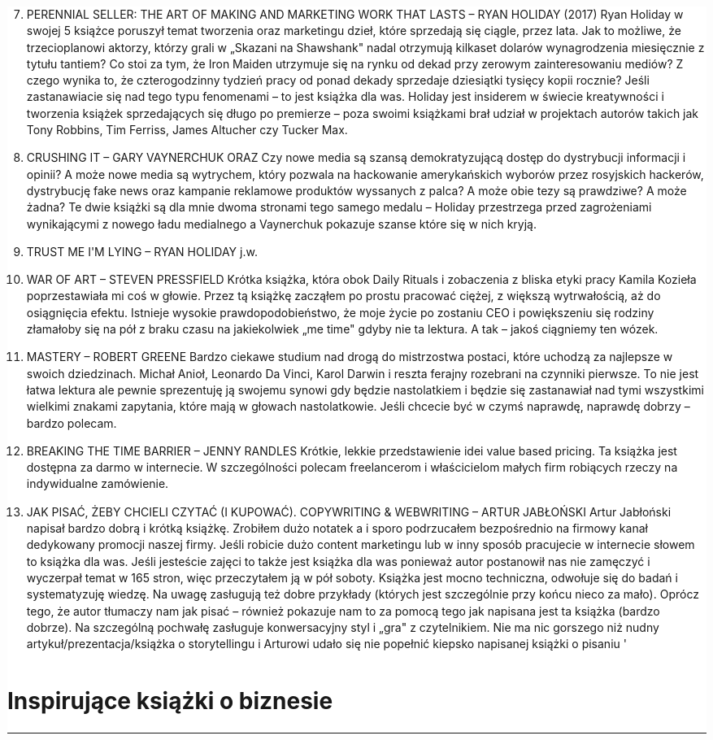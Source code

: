 7. PERENNIAL SELLER: THE ART OF MAKING AND MARKETING WORK THAT LASTS – RYAN HOLIDAY (2017)
Ryan Holiday w swojej 5 książce poruszył temat tworzenia oraz marketingu dzieł, które sprzedają się ciągle, przez lata. Jak to możliwe, że trzecioplanowi aktorzy, którzy grali w „Skazani na Shawshank" nadal otrzymują kilkaset dolarów wynagrodzenia miesięcznie z tytułu tantiem? Co stoi za tym, że Iron Maiden utrzymuje się na rynku od dekad przy zerowym zainteresowaniu mediów? Z czego wynika to, że czterogodzinny tydzień pracy od ponad dekady sprzedaje dziesiątki tysięcy kopii rocznie? Jeśli zastanawiacie się nad tego typu fenomenami – to jest książka dla was. Holiday jest insiderem w świecie kreatywności i tworzenia książek sprzedających się długo po premierze – poza swoimi książkami brał udział w projektach autorów takich jak Tony Robbins, Tim Ferriss, James Altucher czy Tucker Max.

8. CRUSHING IT – GARY VAYNERCHUK ORAZ
Czy nowe media są szansą demokratyzującą dostęp do dystrybucji informacji i opinii? A może nowe media są wytrychem, który pozwala na hackowanie amerykańskich wyborów przez rosyjskich hackerów, dystrybucję fake news oraz kampanie reklamowe produktów wyssanych z palca? A może obie tezy są prawdziwe? A może żadna? Te dwie książki są dla mnie dwoma stronami tego samego medalu – Holiday przestrzega przed zagrożeniami wynikającymi z nowego ładu medialnego a Vaynerchuk pokazuje szanse które się w nich kryją.

9. TRUST ME I'M LYING – RYAN HOLIDAY
j.w.

10. WAR OF ART – STEVEN PRESSFIELD
Krótka książka, która obok Daily Rituals i zobaczenia z bliska etyki pracy Kamila Kozieła poprzestawiała mi coś w głowie. Przez tą książkę zacząłem po prostu pracować ciężej, z większą wytrwałością, aż do osiągnięcia efektu. Istnieje wysokie prawdopodobieństwo, że moje życie po zostaniu CEO i powiększeniu się rodziny złamałoby się na pół z braku czasu na jakiekolwiek „me time" gdyby nie ta lektura. A tak – jakoś ciągniemy ten wózek.

11. MASTERY – ROBERT GREENE
Bardzo ciekawe studium nad drogą do mistrzostwa postaci, które uchodzą za najlepsze w swoich dziedzinach. Michał Anioł, Leonardo Da Vinci, Karol Darwin i reszta ferajny rozebrani na czynniki pierwsze. To nie jest łatwa lektura ale pewnie sprezentuję ją swojemu synowi gdy będzie nastolatkiem i będzie się zastanawiał nad tymi wszystkimi wielkimi znakami zapytania, które mają w głowach nastolatkowie. Jeśli chcecie być w czymś naprawdę, naprawdę dobrzy – bardzo polecam.

12. BREAKING THE TIME BARRIER – JENNY RANDLES
Krótkie, lekkie przedstawienie idei value based pricing. Ta książka jest dostępna za darmo w internecie. W szczególności polecam freelancerom i właścicielom małych firm robiących rzeczy na indywidualne zamówienie.

13. JAK PISAĆ, ŻEBY CHCIELI CZYTAĆ (I KUPOWAĆ). COPYWRITING & WEBWRITING – ARTUR JABŁOŃSKI
Artur Jabłoński napisał bardzo dobrą i krótką książkę. Zrobiłem dużo notatek a i sporo podrzucałem bezpośrednio na firmowy kanał dedykowany promocji naszej firmy. Jeśli robicie dużo content marketingu lub w inny sposób pracujecie w internecie słowem to książka dla was. Jeśli jesteście zajęci to także jest książka dla was ponieważ autor postanowił nas nie zamęczyć i wyczerpał temat w 165 stron, więc przeczytałem ją w pół soboty.
Książka jest mocno techniczna, odwołuje się do badań i systematyzuję wiedzę. Na uwagę zasługują też dobre przykłady (których jest szczególnie przy końcu nieco za mało). Oprócz tego, że autor tłumaczy nam jak pisać – również pokazuje nam to za pomocą tego jak napisana jest ta książka (bardzo dobrze).
Na szczególną pochwałę zasługuje konwersacyjny styl i „gra" z czytelnikiem. Nie ma nic gorszego niż nudny artykuł/prezentacja/książka o storytellingu i Arturowi udało się nie popełnić kiepsko napisanej książki o pisaniu
'
# Inspirujące książki o biznesie
---
